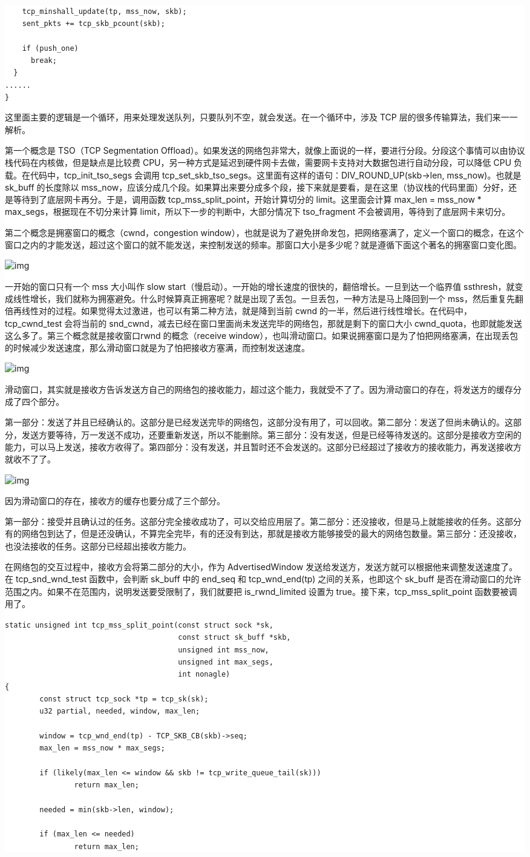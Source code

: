 ```
    tcp_minshall_update(tp, mss_now, skb);
    sent_pkts += tcp_skb_pcount(skb);

    if (push_one)
      break;
  }
......
}
```


这里面主要的逻辑是一个循环，用来处理发送队列，只要队列不空，就会发送。在一个循环中，涉及 TCP 层的很多传输算法，我们来一一解析。

第一个概念是 TSO（TCP Segmentation Offload）。如果发送的网络包非常大，就像上面说的一样，要进行分段。分段这个事情可以由协议栈代码在内核做，但是缺点是比较费 CPU，另一种方式是延迟到硬件网卡去做，需要网卡支持对大数据包进行自动分段，可以降低 CPU 负载。在代码中，tcp_init_tso_segs 会调用 tcp_set_skb_tso_segs。这里面有这样的语句：DIV_ROUND_UP(skb->len, mss_now)。也就是 sk_buff 的长度除以 mss_now，应该分成几个段。如果算出来要分成多个段，接下来就是要看，是在这里（协议栈的代码里面）分好，还是等待到了底层网卡再分。于是，调用函数 tcp_mss_split_point，开始计算切分的 limit。这里面会计算 max_len = mss_now * max_segs，根据现在不切分来计算 limit，所以下一步的判断中，大部分情况下 tso_fragment 不会被调用，等待到了底层网卡来切分。

第二个概念是拥塞窗口的概念（cwnd，congestion window），也就是说为了避免拼命发包，把网络塞满了，定义一个窗口的概念，在这个窗口之内的才能发送，超过这个窗口的就不能发送，来控制发送的频率。那窗口大小是多少呢？就是遵循下面这个著名的拥塞窗口变化图。

![img](https://static001.geekbang.org/resource/image/40/1f/404a6c5041452c0641ae3cba5319dc1f.png?wh=923*613)

一开始的窗口只有一个 mss 大小叫作 slow start（慢启动）。一开始的增长速度的很快的，翻倍增长。一旦到达一个临界值 ssthresh，就变成线性增长，我们就称为拥塞避免。什么时候算真正拥塞呢？就是出现了丢包。一旦丢包，一种方法是马上降回到一个 mss，然后重复先翻倍再线性对的过程。如果觉得太过激进，也可以有第二种方法，就是降到当前 cwnd 的一半，然后进行线性增长。在代码中，tcp_cwnd_test 会将当前的 snd_cwnd，减去已经在窗口里面尚未发送完毕的网络包，那就是剩下的窗口大小 cwnd_quota，也即就能发送这么多了。第三个概念就是接收窗口rwnd 的概念（receive window），也叫滑动窗口。如果说拥塞窗口是为了怕把网络塞满，在出现丢包的时候减少发送速度，那么滑动窗口就是为了怕把接收方塞满，而控制发送速度。

![img](https://static001.geekbang.org/resource/image/97/65/9791e2f9ff63a9d8f849df7cd55fe965.png?wh=1903*793)



滑动窗口，其实就是接收方告诉发送方自己的网络包的接收能力，超过这个能力，我就受不了了。因为滑动窗口的存在，将发送方的缓存分成了四个部分。

第一部分：发送了并且已经确认的。这部分是已经发送完毕的网络包，这部分没有用了，可以回收。第二部分：发送了但尚未确认的。这部分，发送方要等待，万一发送不成功，还要重新发送，所以不能删除。第三部分：没有发送，但是已经等待发送的。这部分是接收方空闲的能力，可以马上发送，接收方收得了。第四部分：没有发送，并且暂时还不会发送的。这部分已经超过了接收方的接收能力，再发送接收方就收不了了。

![img](https://static001.geekbang.org/resource/image/b6/31/b62eea403e665bb196dceba571392531.png?wh=2017*793)

因为滑动窗口的存在，接收方的缓存也要分成了三个部分。

第一部分：接受并且确认过的任务。这部分完全接收成功了，可以交给应用层了。第二部分：还没接收，但是马上就能接收的任务。这部分有的网络包到达了，但是还没确认，不算完全完毕，有的还没有到达，那就是接收方能够接受的最大的网络包数量。第三部分：还没接收，也没法接收的任务。这部分已经超出接收方能力。

在网络包的交互过程中，接收方会将第二部分的大小，作为 AdvertisedWindow 发送给发送方，发送方就可以根据他来调整发送速度了。在 tcp_snd_wnd_test 函数中，会判断 sk_buff 中的 end_seq 和 tcp_wnd_end(tp) 之间的关系，也即这个 sk_buff 是否在滑动窗口的允许范围之内。如果不在范围内，说明发送要受限制了，我们就要把 is_rwnd_limited 设置为 true。接下来，tcp_mss_split_point 函数要被调用了。

```
static unsigned int tcp_mss_split_point(const struct sock *sk,
                                        const struct sk_buff *skb,
                                        unsigned int mss_now,
                                        unsigned int max_segs,
                                        int nonagle)
{
        const struct tcp_sock *tp = tcp_sk(sk);
        u32 partial, needed, window, max_len;

        window = tcp_wnd_end(tp) - TCP_SKB_CB(skb)->seq;
        max_len = mss_now * max_segs;

        if (likely(max_len <= window && skb != tcp_write_queue_tail(sk)))
                return max_len;

        needed = min(skb->len, window);

        if (max_len <= needed)
                return max_len;
```